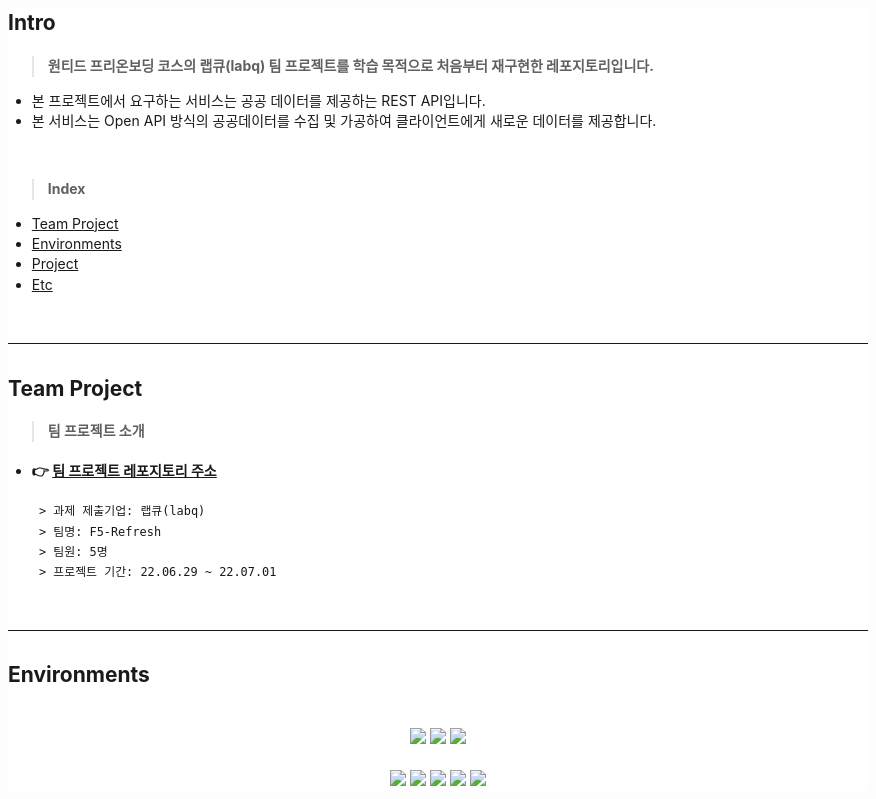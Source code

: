 ## Intro

> **원티드 프리온보딩 코스의 랩큐(labq) 팀 프로젝트를 학습 목적으로 처음부터 재구현한 레포지토리입니다.**

- 본 프로젝트에서 요구하는 서비스는 공공 데이터를 제공하는 REST API입니다.
- 본 서비스는 Open API 방식의 공공데이터를 수집 및 가공하여 클라이언트에게 새로운 데이터를 제공합니다.

<br>

> **Index**
- [Team Project](#team-project)
- [Environments](#environments)
- [Project](#project)
- [Etc](#etc)

<br>
<hr>

## Team Project

> **팀 프로젝트 소개**
- #### 👉 [팀 프로젝트 레포지토리 주소](https://github.com/F5-Refresh/labq)
  ```
   > 과제 제출기업: 랩큐(labq)
   > 팀명: F5-Refresh
   > 팀원: 5명
   > 프로젝트 기간: 22.06.29 ~ 22.07.01
  ```
<br>
<hr>

## Environments

<br>
<div align="center">
<img src="https://img.shields.io/badge/Python-blue?style=plastic&logo=Python&logoColor=white"/>
<img src="https://img.shields.io/badge/Django-092E20?style=plastic&logo=Django&logoColor=white"/>
<img src="https://img.shields.io/badge/Django Rest Framework-EE350F?style=plastic&logo=Django&logoColor=white"/>
</div>

<br>
<div align="center">
<img src="https://img.shields.io/badge/AWS EC2-FF9900?style=plastic&logo=Amazon AWS&logoColor=white"/>
<img src="https://img.shields.io/badge/Docker-%230db7ed.svg?style=plastic&logo=Docker&logoColor=white"/>
<img src="https://img.shields.io/badge/nginx-%23009639.svg?style=plastic&logo=NGINX&logoColor=white"/>
<img src="https://img.shields.io/badge/gunicorn-EF2D5E?style=plastic&logo=Gunicorn&logoColor=white"/>
<img src="https://img.shields.io/badge/Swagger-%23Clojure?style=plastic&logo=swagger&logoColor=white"/>
</div>
